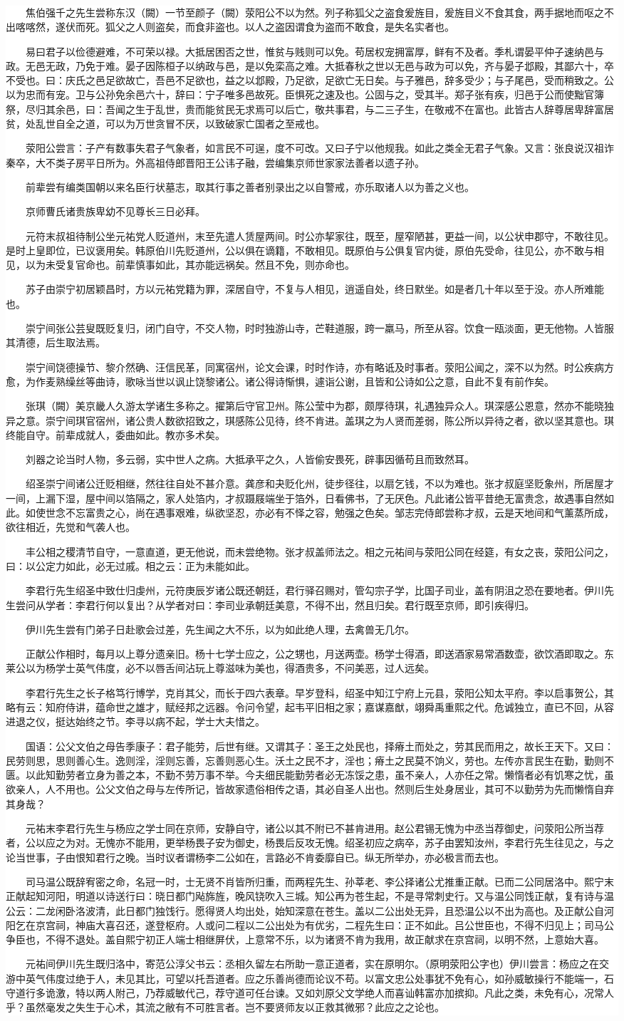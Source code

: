 　　焦伯强千之先生尝称东汉（闕）一节至颜子（闕）荥阳公不以为然。列子称狐父之盗食爰旌目，爰旌目义不食其食，两手据地而呕之不出喀喀然，遂伏而死。狐父之人则盗矣，而食非盗也。以人之盗因谓食为盗而不敢食，是失名实者也。

　　易曰君子以俭德避难，不可荣以禄。大抵居困否之世，惟贫与贱则可以免。苟居权宠拥富厚，鲜有不及者。季札谓晏平仲子速纳邑与政。无邑无政，乃免于难。晏子因陈桓子以纳政与邑，是以免栾高之难。大抵春秋之世以无邑与政为可以免，齐与晏子邶殿，其鄙六十，卒不受也。曰：庆氏之邑足欲故亡，吾邑不足欲也，益之以邶殿，乃足欲，足欲亡无日矣。与子雅邑，辞多受少；与子尾邑，受而稍致之。公以为忠而有宠。卫与公孙免余邑六十，辞曰：宁子唯多邑故死。臣惧死之速及也。公固与之，受其半。郑子张有疾，归邑于公而使黜官簿祭，尽归其余邑，曰：吾闻之生于乱世，贵而能贫民无求焉可以后亡，敬共事君，与二三子生，在敬戒不在富也。此皆古人辞尊居卑辞富居贫，处乱世自全之道，可以为万世贪冒不厌，以致破家亡国者之至戒也。

　　荥阳公尝言：子产有数事失君子气象者，如言民不可逞，度不可改。又曰子宁以他规我。如此之类全无君子气象。又言：张良说汉祖诈秦卒，大不类子房平日所为。外高祖侍郎晋阳王公讳子融，尝编集京师世家家法善者以遗子孙。

　　前辈尝有编类国朝以来名臣行状墓志，取其行事之善者别录出之以自警戒，亦乐取诸人以为善之义也。

　　京师曹氏诸贵族卑幼不见尊长三日必拜。

　　元符末叔祖待制公坐元祐党人贬道州，末至先遣人赁屋两间。时公亦挈家往，既至，屋窄陋甚，更益一间，以公状申郡守，不敢往见。是时上皇即位，已议褒用矣。韩原伯川先贬道州，公以俱在谪籍，不敢相见。既原伯与公俱复官内徙，原伯先受命，往见公，亦不敢与相见，以为未受复官命也。前辈慎事如此，其亦能远祸矣。然且不免，则亦命也。

　　苏子由崇宁初居颖昌时，方以元祐党籍为罪，深居自守，不复与人相见，逍遥自处，终日默坐。如是者几十年以至于没。亦人所难能也。

　　崇宁间张公芸叟既贬复归，闭门自守，不交人物，时时独游山寺，芒鞋道服，跨一羸马，所至从容。饮食一瓯淡面，更无他物。人皆服其清德，后生取法焉。

　　崇宁间饶德操节、黎介然确、汪信民革，同寓宿州，论文会课，时时作诗，亦有略诋及时事者。荥阳公闻之，深不以为然。时公疾病方愈，为作麦熟缲丝等曲诗，歌咏当世以讽止饶黎诸公。诸公得诗惭惧，遽诣公谢，且皆和公诗如公之意，自此不复有前作矣。

　　张琪（闕）美京畿人久游太学诸生多称之。擢第后守官卫州。陈公莹中为郡，颇厚待琪，礼遇独异众人。琪深感公恩意，然亦不能晓独异之意。崇宁间琪官宿州，诸公贵人数欲招致之，琪感陈公见待，终不肯进。盖琪之为人贤而差弱，陈公所以异待之者，欲以坚其意也。琪终能自守。前辈成就人，委曲如此。教亦多术矣。

　　刘器之论当时人物，多云弱，实中世人之病。大抵承平之久，人皆偷安畏死，辟事因循苟且而致然耳。

　　绍圣崇宁间诸公迁贬相继，然往往自处不甚介意。龚彦和夬贬化州，徒步径往，以扇乞钱，不以为难也。张才叔庭坚贬象州，所居屋才一间，上漏下湿，屋中间以箔隔之，家人处箔内，才叔蹑屐端坐于箔外，日看佛书，了无厌色。凡此诸公皆平昔绝无富贵念，故遇事自然如此。如使世念不忘富贵之心，尚在遇事艰难，纵欲坚忍，亦必有不怿之容，勉强之色矣。邹志完侍郎尝称才叔，云是天地间和气薰蒸所成，欲往相近，先觉和气袭人也。

　　丰公相之稷清节自守，一意直道，更无他说，而未尝绝物。张才叔盖师法之。相之元祐间与荥阳公同在经筵，有女之丧，荥阳公问之，曰：以公定力如此，必无过戚。相之云：正为未能如此。

　　李君行先生绍圣中致仕归虔州，元符庚辰岁诸公既还朝廷，君行驿召赐对，管勾宗子学，比国子司业，盖有阴沮之恐在要地者。伊川先生尝问从学者：李君行何以复出？从学者对曰：李司业承朝廷美意，不得不出，然且归矣。君行既至京师，即引疾得归。

　　伊川先生尝有门弟子日赴歌会过差，先生闻之大不乐，以为如此绝人理，去禽兽无几尔。

　　正献公作相时，每月以上尊分遗亲旧。杨十七学士应之，公之甥也，月送两壶。杨学士得酒，即送酒家易常酒数壶，欲饮酒即取之。东莱公以为杨学士英气伟度，必不以唇舌间沾玩上尊滋味为美也，得酒贵多，不问美恶，过人远矣。

　　李君行先生之长子格笃行博学，克肖其父，而长于四六表章。早岁登科，绍圣中知江宁府上元县，荥阳公知太平府。李以启事贺公，其略有云：知府侍讲，蕴命世之雄才，赋经邦之远器。令问令望，起韦平旧相之家；嘉谋嘉猷，翊舜禹重熙之代。危诚独立，直已不回，从容进退之仪，挺达始终之节。李寻以病不起，学士大夫惜之。

　　国语：公父文伯之母告季康子：君子能劳，后世有继。又谓其子：圣王之处民也，择瘠土而处之，劳其民而用之，故长王天下。又曰：民劳则思，思则善心生。逸则淫，淫则忘善，忘善则恶心生。沃土之民不才，淫也；瘠土之民莫不饷义，劳也。左传亦言民生在勤，勤则不匮。以此知勤劳者立身为善之本，不勤不劳万事不举。今夫细民能勤劳者必无冻馁之患，虽不亲人，人亦任之常。懒惰者必有饥寒之忧，虽欲亲人，人不用也。公父文伯之母与左传所记，皆故家遗俗相传之语，其必自圣人出也。然则后生处身居业，其可不以勤劳为先而懒惰自弃其身哉？

　　元祐末李君行先生与杨应之学士同在京师，安静自守，诸公以其不附已不甚肯进用。赵公君锡无愧为中丞当荐御史，问荥阳公所当荐者，公以应之为对。无愧亦不能用，更举杨畏子安为御史，杨畏后反攻无愧。绍圣初应之病卒，苏子由罢知汝州，李君行先生往见之，与之论当世事，子由恨知君行之晚。当时议者谓杨李二公如在，言路必不肯委靡自已。纵无所举办，亦必极言而去也。

　　司马温公既辞宥密之命，名冠一时，士无贤不肖皆所归重，而两程先生、孙莘老、李公择诸公尤推重正献。已而二公同居洛中。熙宁末正献起知河阳，明道以诗送行曰：晓日都门飐旆旌，晚风铙吹入三城。知公再为苍生起，不是寻常刺史行。又与温公同饯正献，复有诗与温公云：二龙闲卧洛波清，此日都门独饯行。愿得贤人均出处，始知深意在苍生。盖以二公出处无异，且恐温公以不出为高也。及正献公自河阳乞在京宫祠，神庙大喜召还，遂登枢府。人或问二程以二公出处为有优劣，二程先生曰：正不如此。吕公世臣也，不得不归见上；司马公争臣也，不得不退处。盖自熙宁初正人端士相继屏伏，上意常不乐，以为诸贤不肯为我用，故正献求在京宫祠，以明不然，上意始大喜。

　　元祐间伊川先生既归洛中，寄范公淳父书云：丞相久留左右所助一意正道者，实在原明尔。（原明荥阳公字也）伊川尝言：杨应之在交游中英气伟度过绝于人，未见其比，可望以托吾道者。应之乐善尚德而论议不苟。以富文忠公处事犹不免有心，如孙威敏操行不能端一，石守道行多诡激，特以两人附己，乃荐威敏代己，荐守道可任台谏。又如刘原父文学绝人而喜讪韩富亦加摈抑。凡此之类，未免有心，况常人乎？虽然毫发之失生于心术，其流之敝有不可胜言者。岂不要贤师友以正救其微邪？此应之之论也。
